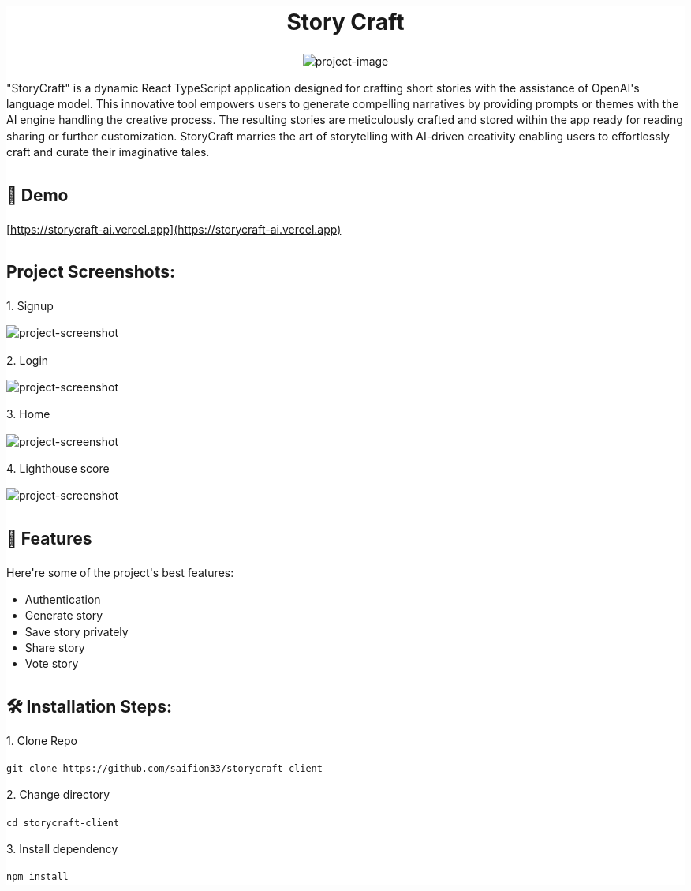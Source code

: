 <h1 align="center" id="title">Story Craft</h1>

<p align="center"><img src="https://socialify.git.ci/saifion33/storycraft-client/image?description=1&descriptionEditable=&font=Source%20Code%20Pro&language=1&logo=https%3A%2F%2Fraw.githubusercontent.com%2Fsaifion33%2Fstorycraft-client%2F2ec07727541b8170ad3335c7df5b3c50cfc00e79%2Fpublic%2Flogo.svg&name=1&owner=1&pattern=Solid&stargazers=1&theme=Dark" alt="project-image"></p>

<p id="description">"StoryCraft" is a dynamic React TypeScript application designed for crafting short stories with the assistance of OpenAI's language model. This innovative tool empowers users to generate compelling narratives by providing prompts or themes with the AI engine handling the creative process. The resulting stories are meticulously crafted and stored within the app ready for reading sharing or further customization. StoryCraft marries the art of storytelling with AI-driven creativity enabling users to effortlessly craft and curate their imaginative tales.</p>

<h2>🚀 Demo</h2>

[https://storycraft-ai.vercel.app](https://storycraft-ai.vercel.app)

<h2>Project Screenshots:</h2>

<p>1. Signup</p>
<img src="https://res.cloudinary.com/dwhwlxysm/image/upload/q_50/story-craft-signuppage-screenshot_pxgg4k.png" alt="project-screenshot" width="800" height="auto/">
<p>2. Login</p>
<img src="https://res.cloudinary.com/dwhwlxysm/image/upload/q_50/story-craft-loginpage-screenshot_qka7cn.png" alt="project-screenshot" width="800" height="auto/">
<p>3. Home</p>
<img src="https://res.cloudinary.com/dwhwlxysm/image/upload/q_50/story-craft-screenshot_winkzy.png" alt="project-screenshot" width="800" height="auto/">
<p>4. Lighthouse score</p>
<img src="https://res.cloudinary.com/dwhwlxysm/image/upload/q_50/story_craft_lighthouse_score_c9ntpx.png" alt="project-screenshot" width="800" height="auto/">

  
  
<h2>🧐 Features</h2>

Here're some of the project's best features:

*   Authentication
*   Generate story
*   Save story privately
*   Share story
*   Vote story

<h2>🛠️ Installation Steps:</h2>

<p>1. Clone Repo</p>

```
git clone https://github.com/saifion33/storycraft-client
```

<p>2. Change directory</p>

```
cd storycraft-client
```

<p>3. Install dependency</p>

```
npm install
```
